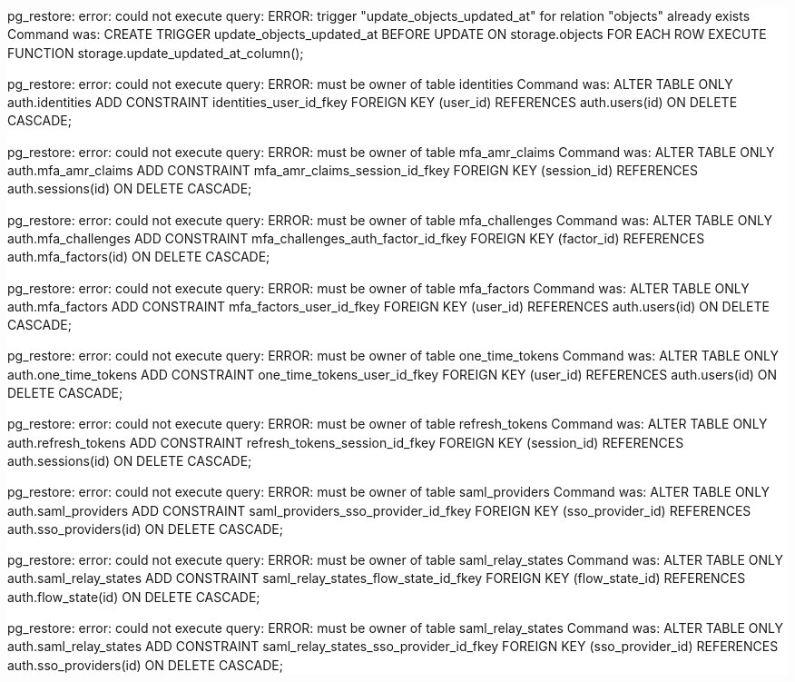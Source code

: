 
pg_restore: error: could not execute query: ERROR:  trigger "update_objects_updated_at" for relation "objects" already exists
Command was: CREATE TRIGGER update_objects_updated_at BEFORE UPDATE ON storage.objects FOR EACH ROW EXECUTE FUNCTION storage.update_updated_at_column();


pg_restore: error: could not execute query: ERROR:  must be owner of table identities
Command was: ALTER TABLE ONLY auth.identities
    ADD CONSTRAINT identities_user_id_fkey FOREIGN KEY (user_id) REFERENCES auth.users(id) ON DELETE CASCADE;


pg_restore: error: could not execute query: ERROR:  must be owner of table mfa_amr_claims
Command was: ALTER TABLE ONLY auth.mfa_amr_claims
    ADD CONSTRAINT mfa_amr_claims_session_id_fkey FOREIGN KEY (session_id) REFERENCES auth.sessions(id) ON DELETE CASCADE;


pg_restore: error: could not execute query: ERROR:  must be owner of table mfa_challenges
Command was: ALTER TABLE ONLY auth.mfa_challenges
    ADD CONSTRAINT mfa_challenges_auth_factor_id_fkey FOREIGN KEY (factor_id) REFERENCES auth.mfa_factors(id) ON DELETE CASCADE;


pg_restore: error: could not execute query: ERROR:  must be owner of table mfa_factors
Command was: ALTER TABLE ONLY auth.mfa_factors
    ADD CONSTRAINT mfa_factors_user_id_fkey FOREIGN KEY (user_id) REFERENCES auth.users(id) ON DELETE CASCADE;


pg_restore: error: could not execute query: ERROR:  must be owner of table one_time_tokens
Command was: ALTER TABLE ONLY auth.one_time_tokens
    ADD CONSTRAINT one_time_tokens_user_id_fkey FOREIGN KEY (user_id) REFERENCES auth.users(id) ON DELETE CASCADE;


pg_restore: error: could not execute query: ERROR:  must be owner of table refresh_tokens
Command was: ALTER TABLE ONLY auth.refresh_tokens
    ADD CONSTRAINT refresh_tokens_session_id_fkey FOREIGN KEY (session_id) REFERENCES auth.sessions(id) ON DELETE CASCADE;


pg_restore: error: could not execute query: ERROR:  must be owner of table saml_providers
Command was: ALTER TABLE ONLY auth.saml_providers
    ADD CONSTRAINT saml_providers_sso_provider_id_fkey FOREIGN KEY (sso_provider_id) REFERENCES auth.sso_providers(id) ON DELETE CASCADE;


pg_restore: error: could not execute query: ERROR:  must be owner of table saml_relay_states
Command was: ALTER TABLE ONLY auth.saml_relay_states
    ADD CONSTRAINT saml_relay_states_flow_state_id_fkey FOREIGN KEY (flow_state_id) REFERENCES auth.flow_state(id) ON DELETE CASCADE;


pg_restore: error: could not execute query: ERROR:  must be owner of table saml_relay_states
Command was: ALTER TABLE ONLY auth.saml_relay_states
    ADD CONSTRAINT saml_relay_states_sso_provider_id_fkey FOREIGN KEY (sso_provider_id) REFERENCES auth.sso_providers(id) ON DELETE CASCADE;
